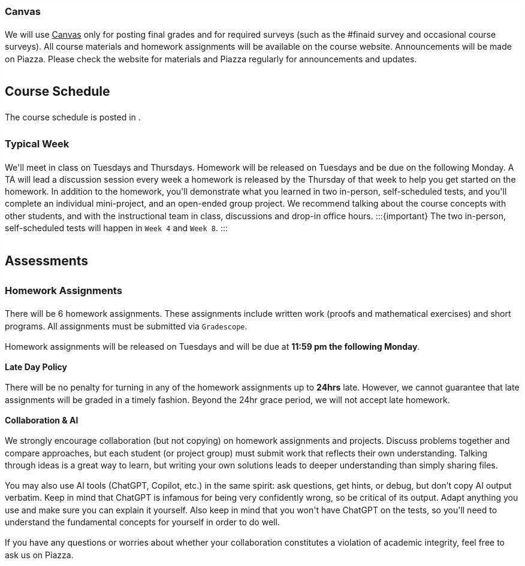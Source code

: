 ### Canvas

We will use [Canvas](https://canvas.ucsd.edu/courses/68441) only for posting final grades and for required surveys (such as the #finaid survey and occasional course surveys). All course materials and homework assignments will be available on the course website. Announcements will be made on Piazza. Please check the website for materials and Piazza regularly for announcements and updates.

## Course Schedule
The course schedule is posted in [](schedule.md).
### Typical Week
We'll meet in class on Tuesdays and Thursdays. Homework will be released on Tuesdays and be due on the following Monday. A TA will lead a discussion session every week a homework is released by the Thursday of that week to help you get started on the homework. In addition to the homework, you'll demonstrate what you learned in two in-person, self-scheduled tests, and you'll complete an individual mini-project, and an open-ended group project. We recommend talking about the course concepts with other students, and with the instructional team in class, discussions and drop-in office hours.
:::{important}
The two in-person, self-scheduled tests will happen in `Week 4` and `Week 8`.
:::


## Assessments

### Homework Assignments

There will be 6 homework assignments. These assignments include written work (proofs and mathematical exercises) and short programs. All assignments must be submitted via `Gradescope`. 

Homework assignments will be released on Tuesdays and will be due at **11:59 pm the following Monday**.

**Late Day Policy**

There will be no penalty for turning in any of the homework assignments up to **24hrs** late. However, we cannot guarantee that late assignments will be graded in a timely fashion. Beyond the 24hr grace period, we will not accept late homework.

**Collaboration & AI** 

We strongly encourage collaboration (but not copying) on homework assignments and projects. Discuss problems together and compare approaches, but each student (or project group) must submit work that reflects their own understanding. Talking through ideas is a great way to learn, but writing your own solutions leads to deeper understanding than simply sharing files.

You may also use AI tools (ChatGPT, Copilot, etc.) in the same spirit: ask questions, get hints, or debug, but don’t copy AI output verbatim. Keep in mind that ChatGPT is infamous for being very confidently wrong, so be critical of its output. Adapt anything you use and make sure you can explain it yourself.  Also keep in mind that you won't have ChatGPT on the tests, so you'll need to understand the fundamental concepts for yourself in order to do well.

If you have any questions or worries about whether your collaboration constitutes a violation of academic integrity, feel free to ask us on Piazza.
